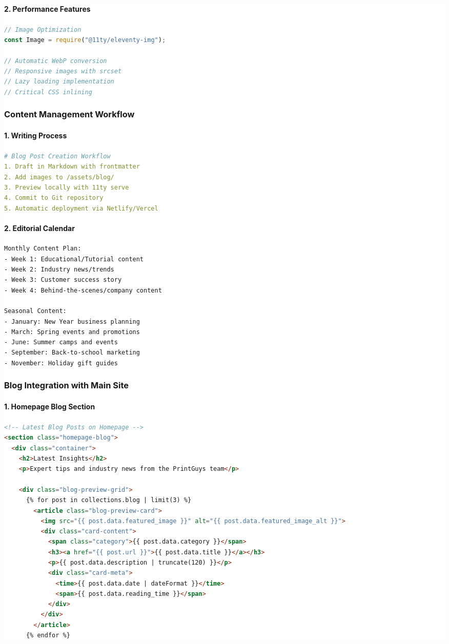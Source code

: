 #### 2. Performance Features
```javascript
// Image Optimization
const Image = require("@11ty/eleventy-img");

// Automatic WebP conversion
// Responsive images with srcset
// Lazy loading implementation
// Critical CSS inlining
```

### Content Management Workflow

#### 1. Writing Process
```yaml
# Blog Post Creation Workflow
1. Draft in Markdown with frontmatter
2. Add images to /assets/blog/
3. Preview locally with 11ty serve
4. Commit to Git repository
5. Automatic deployment via Netlify/Vercel
```

#### 2. Editorial Calendar
```
Monthly Content Plan:
- Week 1: Educational/Tutorial content
- Week 2: Industry news/trends
- Week 3: Customer success story
- Week 4: Behind-the-scenes/company content

Seasonal Content:
- January: New Year business planning
- March: Spring events and promotions
- June: Summer camps and events
- September: Back-to-school marketing
- November: Holiday gift guides
```

### Blog Integration with Main Site

#### 1. Homepage Blog Section
```html
<!-- Latest Blog Posts on Homepage -->
<section class="homepage-blog">
  <div class="container">
    <h2>Latest Insights</h2>
    <p>Expert tips and industry news from the PrintGuys team</p>
    
    <div class="blog-preview-grid">
      {% for post in collections.blog | limit(3) %}
        <article class="blog-preview-card">
          <img src="{{ post.data.featured_image }}" alt="{{ post.data.featured_image_alt }}">
          <div class="card-content">
            <span class="category">{{ post.data.category }}</span>
            <h3><a href="{{ post.url }}">{{ post.data.title }}</a></h3>
            <p>{{ post.data.description | truncate(120) }}</p>
            <div class="card-meta">
              <time>{{ post.data.date | dateFormat }}</time>
              <span>{{ post.data.reading_time }}</span>
            </div>
          </div>
        </article>
      {% endfor %}
```